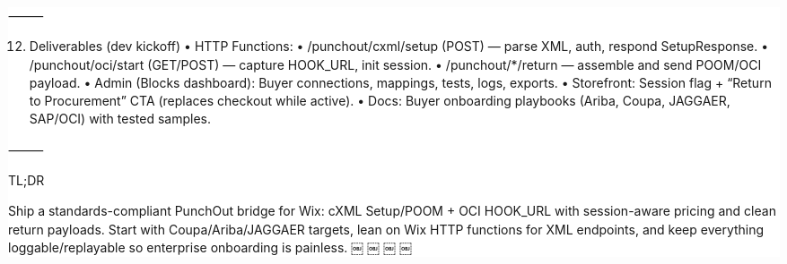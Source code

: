 ⸻

12) Deliverables (dev kickoff)
	•	HTTP Functions:
	•	/punchout/cxml/setup (POST) — parse XML, auth, respond SetupResponse.
	•	/punchout/oci/start (GET/POST) — capture HOOK_URL, init session.
	•	/punchout/*/return — assemble and send POOM/OCI payload.
	•	Admin (Blocks dashboard): Buyer connections, mappings, tests, logs, exports.
	•	Storefront: Session flag + “Return to Procurement” CTA (replaces checkout while active).
	•	Docs: Buyer onboarding playbooks (Ariba, Coupa, JAGGAER, SAP/OCI) with tested samples.

⸻

TL;DR

Ship a standards-compliant PunchOut bridge for Wix: cXML Setup/POOM + OCI HOOK_URL with session-aware pricing and clean return payloads. Start with Coupa/Ariba/JAGGAER targets, lean on Wix HTTP functions for XML endpoints, and keep everything loggable/replayable so enterprise onboarding is painless.  ￼ ￼ ￼ ￼
